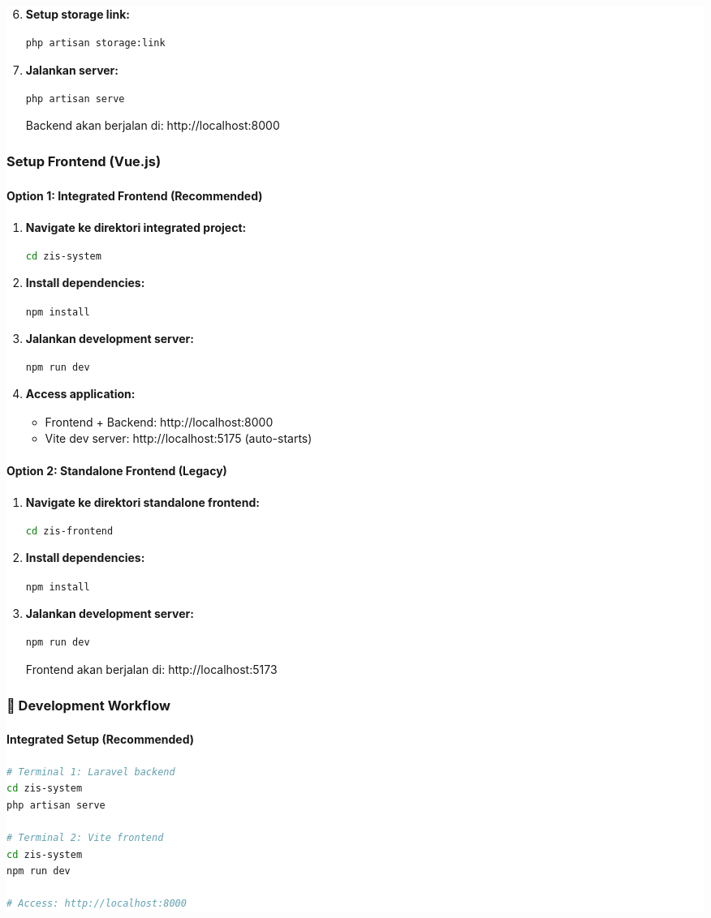 6. **Setup storage link:**
   ```bash
   php artisan storage:link
   ```

7. **Jalankan server:**
   ```bash
   php artisan serve
   ```
   Backend akan berjalan di: http://localhost:8000

### Setup Frontend (Vue.js)

#### Option 1: Integrated Frontend (Recommended)
1. **Navigate ke direktori integrated project:**
   ```bash
   cd zis-system
   ```

2. **Install dependencies:**
   ```bash
   npm install
   ```

3. **Jalankan development server:**
   ```bash
   npm run dev
   ```

4. **Access application:**
   - Frontend + Backend: http://localhost:8000
   - Vite dev server: http://localhost:5175 (auto-starts)

#### Option 2: Standalone Frontend (Legacy)
1. **Navigate ke direktori standalone frontend:**
   ```bash
   cd zis-frontend
   ```

2. **Install dependencies:**
   ```bash
   npm install
   ```

3. **Jalankan development server:**
   ```bash
   npm run dev
   ```
   Frontend akan berjalan di: http://localhost:5173

### 🎨 Development Workflow

#### Integrated Setup (Recommended)
```bash
# Terminal 1: Laravel backend
cd zis-system
php artisan serve

# Terminal 2: Vite frontend
cd zis-system  
npm run dev

# Access: http://localhost:8000
```
